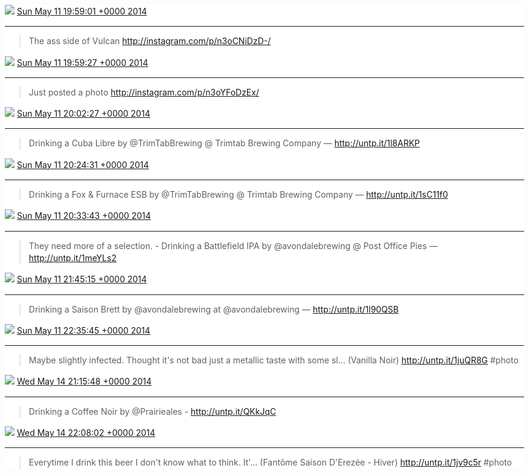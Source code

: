 <img src="media/tweet.ico" width="12" /> [Sun May 11 19:59:01 +0000 2014](https://twitter.com/nhudson/status/465581867052195840)

----

> The ass side of Vulcan http://instagram.com/p/n3oCNiDzD-/

<img src="media/tweet.ico" width="12" /> [Sun May 11 19:59:27 +0000 2014](https://twitter.com/nhudson/status/465581975815086080)

----

> Just posted a photo http://instagram.com/p/n3oYFoDzEx/

<img src="media/tweet.ico" width="12" /> [Sun May 11 20:02:27 +0000 2014](https://twitter.com/nhudson/status/465582728008568832)

----

> Drinking a Cuba Libre by @TrimTabBrewing @ Trimtab Brewing Company — http://untp.it/1l8ARKP

<img src="media/tweet.ico" width="12" /> [Sun May 11 20:24:31 +0000 2014](https://twitter.com/nhudson/status/465588284857798656)

----

> Drinking a Fox &amp; Furnace ESB by @TrimTabBrewing @ Trimtab Brewing Company — http://untp.it/1sC11f0

<img src="media/tweet.ico" width="12" /> [Sun May 11 20:33:43 +0000 2014](https://twitter.com/nhudson/status/465590598817574913)

----

> They need more of a selection. - Drinking a Battlefield IPA by @avondalebrewing @ Post Office Pies  — http://untp.it/1meYLs2

<img src="media/tweet.ico" width="12" /> [Sun May 11 21:45:15 +0000 2014](https://twitter.com/nhudson/status/465608598182461440)

----

> Drinking a Saison Brett by @avondalebrewing at @avondalebrewing — http://untp.it/1l90QSB

<img src="media/tweet.ico" width="12" /> [Sun May 11 22:35:45 +0000 2014](https://twitter.com/nhudson/status/465621306898391040)

----

> Maybe slightly infected. Thought it's not bad just a metallic taste with some sl... (Vanilla Noir) http://untp.it/1juQR8G #photo

<img src="media/tweet.ico" width="12" /> [Wed May 14 21:15:48 +0000 2014](https://twitter.com/nhudson/status/466688351752695808)

----

> Drinking a Coffee Noir by @Prairieales - http://untp.it/QKkJqC

<img src="media/tweet.ico" width="12" /> [Wed May 14 22:08:02 +0000 2014](https://twitter.com/nhudson/status/466701495816437760)

----

> Everytime I drink this beer I don't know what to think. It'... (Fantôme Saison D'Erezée - Hiver) http://untp.it/1jv9c5r #photo
